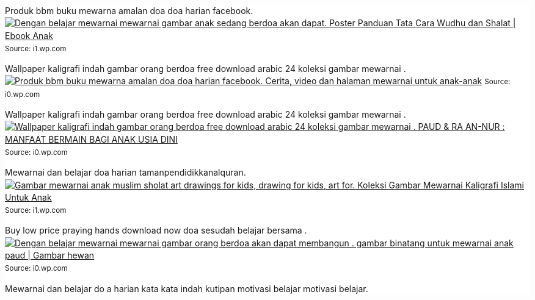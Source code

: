 Produk bbm buku mewarna amalan doa doa harian facebook.
[![Dengan belajar mewarnai mewarnai gambar anak sedang berdoa akan dapat. Poster Panduan Tata Cara Wudhu dan Shalat | Ebook Anak](https://i0.wp.com/tse2.mm.bing.net/th?id=OIP.F9vBAP1oeS-RcFrKQ8kwJAHaKZ&amp;pid=15.1 "Poster Panduan Tata Cara Wudhu dan Shalat | Ebook Anak")](https://i1.wp.com/www.ebookanak.com/wp-content/uploads/2016/04/Poster-Panduan-Tata-Cara-Wudhu-dan-Shalat.jpg)
<small>Source: i1.wp.com</small>

Wallpaper kaligrafi indah gambar orang berdoa free download arabic 24 koleksi gambar mewarnai .
[![Produk bbm buku mewarna amalan doa doa harian facebook. Cerita, video dan halaman mewarnai untuk anak-anak](https://i1.wp.com/tse4.mm.bing.net/th?id=OIP.v1i_M7MldCjHlYbRR8YyywHaJ4&amp;pid=15.1 "Cerita, video dan halaman mewarnai untuk anak-anak")](https://i0.wp.com/www.freekidstories.org/uploads/7/0/5/8/7058908/1980870_orig.jpg)
<small>Source: i0.wp.com</small>

Wallpaper kaligrafi indah gambar orang berdoa free download arabic 24 koleksi gambar mewarnai .
[![Wallpaper kaligrafi indah gambar orang berdoa free download arabic 24 koleksi gambar mewarnai . PAUD &amp; RA AN-NUR : MANFAAT BERMAIN BAGI ANAK USIA DINI](https://i0.wp.com/tse1.mm.bing.net/th?id=OIP.-gP861O251KZboHyM2Ko2QHaFj&amp;pid=15.1 "PAUD &amp; RA AN-NUR : MANFAAT BERMAIN BAGI ANAK USIA DINI")](https://i0.wp.com/1.bp.blogspot.com/-9tULt-tTxaM/URtUk3sDzLI/AAAAAAAAAJQ/aKP5iAQzA-I/s1600/DSC01020.JPG)
<small>Source: i0.wp.com</small>

Mewarnai dan belajar doa harian tamanpendidikkanalquran.
[![Gambar mewarnai anak muslim sholat art drawings for kids, drawing for kids, art for. Koleksi Gambar Mewarnai Kaligrafi Islami Untuk Anak](https://i0.wp.com/tse3.mm.bing.net/th?id=OIP.MseLQyu0lYxPZigwzh2nZQHaFW&amp;pid=15.1 "Koleksi Gambar Mewarnai Kaligrafi Islami Untuk Anak")](https://i1.wp.com/3.bp.blogspot.com/-I0ykF1O2I8s/W_6lj_nlFNI/AAAAAAAAAjc/Y-uE_fm96I05EYabYfpQymY5M1WjXVvpgCLcBGAs/s640/mewarnai%2Bgambar%2Bkaligrafi%2Bbahasa%2Barab.JPG)
<small>Source: i1.wp.com</small>

Buy low price praying hands download now doa sesudah belajar bersama .
[![Dengan belajar mewarnai mewarnai gambar orang berdoa akan dapat membangun . gambar binatang untuk mewarnai anak paud | Gambar hewan](https://i0.wp.com/tse4.mm.bing.net/th?id=OIP.TA36hK2xVD7fMzaQcoHcFwHaF7&amp;pid=15.1 "gambar binatang untuk mewarnai anak paud | Gambar hewan")](https://i0.wp.com/i.pinimg.com/736x/4f/39/75/4f3975f32817a5d6cae9aaf72b365adf.jpg)
<small>Source: i0.wp.com</small>

Mewarnai dan belajar do a harian kata kata indah kutipan motivasi belajar motivasi belajar.
